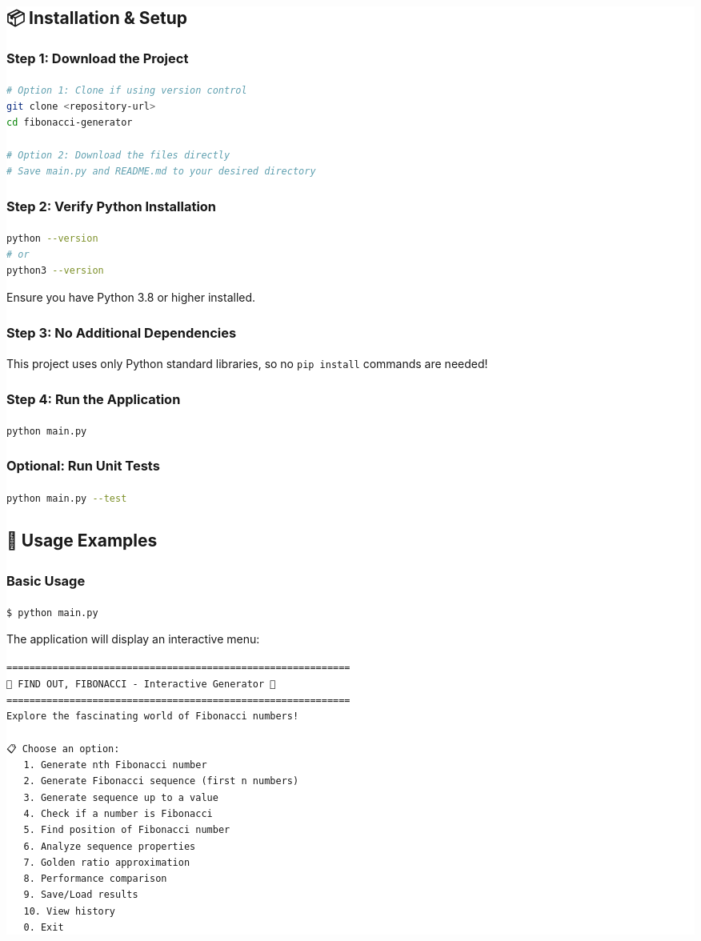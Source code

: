 ## 📦 Installation & Setup

### Step 1: Download the Project
```bash
# Option 1: Clone if using version control
git clone <repository-url>
cd fibonacci-generator

# Option 2: Download the files directly
# Save main.py and README.md to your desired directory
```

### Step 2: Verify Python Installation
```bash
python --version
# or
python3 --version
```
Ensure you have Python 3.8 or higher installed.

### Step 3: No Additional Dependencies
This project uses only Python standard libraries, so no `pip install` commands are needed!

### Step 4: Run the Application
```bash
python main.py
```

### Optional: Run Unit Tests
```bash
python main.py --test
```

## 🚀 Usage Examples

### Basic Usage
```bash
$ python main.py
```

The application will display an interactive menu:

```
============================================================
🌟 FIND OUT, FIBONACCI - Interactive Generator 🌟
============================================================
Explore the fascinating world of Fibonacci numbers!

📋 Choose an option:
   1. Generate nth Fibonacci number
   2. Generate Fibonacci sequence (first n numbers)
   3. Generate sequence up to a value
   4. Check if a number is Fibonacci
   5. Find position of Fibonacci number
   6. Analyze sequence properties
   7. Golden ratio approximation
   8. Performance comparison
   9. Save/Load results
   10. View history
   0. Exit
```
